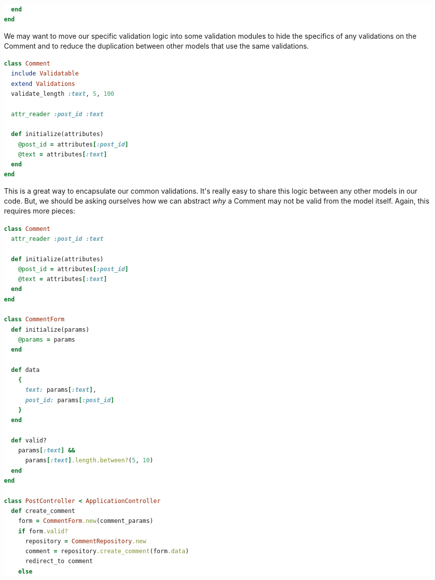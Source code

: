 ```ruby
  end
end
```

We may want to move our specific validation logic into some validation modules to hide the specifics
of any validations on the Comment and to reduce the duplication between other models that use
the same validations.

```ruby
class Comment
  include Validatable
  extend Validations
  validate_length :text, 5, 100

  attr_reader :post_id :text

  def initialize(attributes)
    @post_id = attributes[:post_id]
    @text = attributes[:text]
  end
end
```

This is a great way to encapsulate our common validations. It's really easy to share this
logic between any other models in our code. But, we should be asking ourselves how we
can abstract *why* a Comment may not be valid from the model itself. Again, this requires
more pieces:

```ruby
class Comment
  attr_reader :post_id :text

  def initialize(attributes)
    @post_id = attributes[:post_id]
    @text = attributes[:text]
  end
end

class CommentForm
  def initialize(params)
    @params = params
  end

  def data
    {
      text: params[:text],
      post_id: params[:post_id]
    }
  end

  def valid?
    params[:text] &&
      params[:text].length.between?(5, 10)
  end
end

class PostController < ApplicationController
  def create_comment
    form = CommentForm.new(comment_params)
    if form.valid?
      repository = CommentRepository.new
      comment = repository.create_comment(form.data)
      redirect_to comment
    else
```